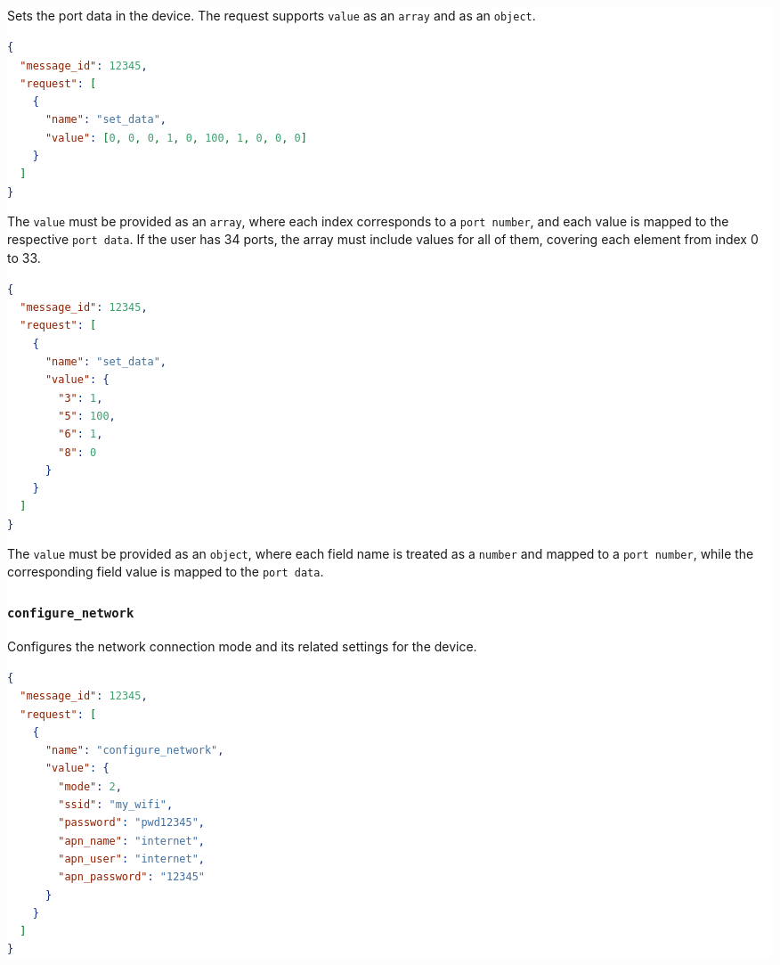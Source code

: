 Sets the port data in the device. The request supports `value` as an `array` and as an `object`.  

```json
{
  "message_id": 12345,
  "request": [
    {
      "name": "set_data",
      "value": [0, 0, 0, 1, 0, 100, 1, 0, 0, 0]
    }
  ]
}
```

The `value` must be provided as an `array`, where each index corresponds to a `port number`, and each value is mapped to the respective `port data`. If the user has 34 ports, the array must include values for all of them, covering each element from index 0 to 33.

```json
{
  "message_id": 12345,
  "request": [
    {
      "name": "set_data",
      "value": {
        "3": 1,
        "5": 100,
        "6": 1,
        "8": 0
      }
    }
  ]
}
```

The `value` must be provided as an `object`, where each field name is treated as a `number` and mapped to a `port number`, while the corresponding field value is mapped to the `port data`.

### `configure_network`

Configures the network connection mode and its related settings for the device.  

```json
{
  "message_id": 12345,
  "request": [
    {
      "name": "configure_network",
      "value": {
        "mode": 2,
        "ssid": "my_wifi",
        "password": "pwd12345",
        "apn_name": "internet",
        "apn_user": "internet",
        "apn_password": "12345"
      }
    }
  ]
}
```
